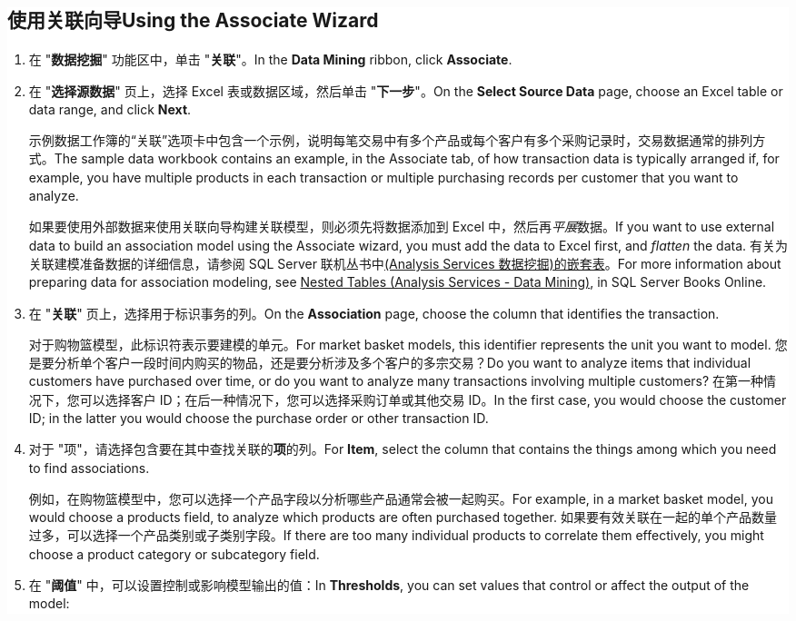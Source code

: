## <a name="using-the-associate-wizard"></a><span data-ttu-id="ac8a0-111">使用关联向导</span><span class="sxs-lookup"><span data-stu-id="ac8a0-111">Using the Associate Wizard</span></span>  
  
1.  <span data-ttu-id="ac8a0-112">在 "**数据挖掘**" 功能区中，单击 "**关联**"。</span><span class="sxs-lookup"><span data-stu-id="ac8a0-112">In the **Data Mining** ribbon, click **Associate**.</span></span>  
  
2.  <span data-ttu-id="ac8a0-113">在 "**选择源数据**" 页上，选择 Excel 表或数据区域，然后单击 "**下一步**"。</span><span class="sxs-lookup"><span data-stu-id="ac8a0-113">On the **Select Source Data** page, choose an Excel table or data range, and click **Next**.</span></span>  
  
     <span data-ttu-id="ac8a0-114">示例数据工作簿的“关联”选项卡中包含一个示例，说明每笔交易中有多个产品或每个客户有多个采购记录时，交易数据通常的排列方式。</span><span class="sxs-lookup"><span data-stu-id="ac8a0-114">The sample data workbook contains an example, in the Associate tab, of how transaction data is typically arranged if, for example, you have multiple products in each transaction or multiple purchasing records per customer that you want to analyze.</span></span>  
  
     <span data-ttu-id="ac8a0-115">如果要使用外部数据来使用关联向导构建关联模型，则必须先将数据添加到 Excel 中，然后再*平展*数据。</span><span class="sxs-lookup"><span data-stu-id="ac8a0-115">If you want to use external data to build an association model using the Associate wizard, you must add the data to Excel first, and *flatten* the data.</span></span> <span data-ttu-id="ac8a0-116">有关为关联建模准备数据的详细信息，请参阅 SQL Server 联机丛书中[&#40;Analysis Services 数据挖掘&#41;的嵌套表](data-mining/nested-tables-analysis-services-data-mining.md)。</span><span class="sxs-lookup"><span data-stu-id="ac8a0-116">For more information about preparing data for association modeling, see [Nested Tables &#40;Analysis Services - Data Mining&#41;](data-mining/nested-tables-analysis-services-data-mining.md), in SQL Server Books Online.</span></span>  
  
3.  <span data-ttu-id="ac8a0-117">在 "**关联**" 页上，选择用于标识事务的列。</span><span class="sxs-lookup"><span data-stu-id="ac8a0-117">On the **Association** page, choose the column that identifies the transaction.</span></span>  
  
     <span data-ttu-id="ac8a0-118">对于购物篮模型，此标识符表示要建模的单元。</span><span class="sxs-lookup"><span data-stu-id="ac8a0-118">For market basket models, this identifier represents the unit you want to model.</span></span> <span data-ttu-id="ac8a0-119">您是要分析单个客户一段时间内购买的物品，还是要分析涉及多个客户的多宗交易？</span><span class="sxs-lookup"><span data-stu-id="ac8a0-119">Do you want to analyze items that individual customers have purchased over time, or do you want to analyze many transactions involving multiple customers?</span></span> <span data-ttu-id="ac8a0-120">在第一种情况下，您可以选择客户 ID；在后一种情况下，您可以选择采购订单或其他交易 ID。</span><span class="sxs-lookup"><span data-stu-id="ac8a0-120">In the first case, you would choose the customer ID; in the latter you would choose the purchase order or other transaction ID.</span></span>  
  
4.  <span data-ttu-id="ac8a0-121">对于 "项"，请选择包含要在其中查找关联的**项**的列。</span><span class="sxs-lookup"><span data-stu-id="ac8a0-121">For **Item**, select the column that contains the things among which you need to find associations.</span></span>  
  
     <span data-ttu-id="ac8a0-122">例如，在购物篮模型中，您可以选择一个产品字段以分析哪些产品通常会被一起购买。</span><span class="sxs-lookup"><span data-stu-id="ac8a0-122">For example, in a market basket model, you would choose a products field, to analyze which products are often purchased together.</span></span> <span data-ttu-id="ac8a0-123">如果要有效关联在一起的单个产品数量过多，可以选择一个产品类别或子类别字段。</span><span class="sxs-lookup"><span data-stu-id="ac8a0-123">If there are too many individual products to correlate them effectively, you might choose a product category or subcategory field.</span></span>  
  
5.  <span data-ttu-id="ac8a0-124">在 "**阈值**" 中，可以设置控制或影响模型输出的值：</span><span class="sxs-lookup"><span data-stu-id="ac8a0-124">In **Thresholds**, you can set values that control or affect the output of the model:</span></span>  
  